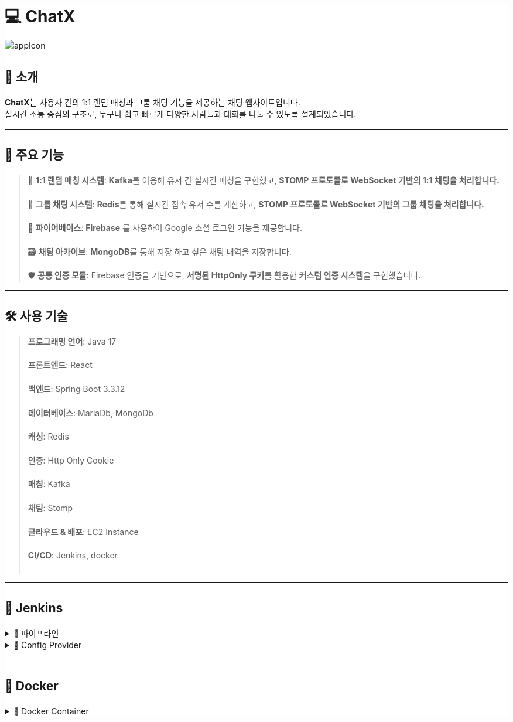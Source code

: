 # 💻 ChatX
<img src="https://github.com/user-attachments/assets/822d2265-e335-436b-a6dc-8f8a985111a8" alt="appIcon" width="300"/>



## 📝 소개

**ChatX**는 사용자 간의 1:1 랜덤 매칭과 그룹 채팅 기능을 제공하는 채팅 웹사이트입니다. <br>
실시간 소통 중심의 구조로, 누구나 쉽고 빠르게 다양한 사람들과 대화를 나눌 수 있도록 설계되었습니다.

---
## 🚀 주요 기능

> 💬 **1:1 랜덤 매칭 시스템**: **Kafka**를 이용해 유저 간 실시간 매칭을 구현했고, **STOMP 프로토콜로 WebSocket 기반의 1:1 채팅을 처리합니다.**   <br><br>
> 👥 **그룹 채팅 시스템**: **Redis**를 통해 실시간 접속 유저 수를 계산하고, **STOMP 프로토콜로 WebSocket 기반의 그룹 채팅을 처리합니다.** <br><br>
> 🔗 **파이어베이스**: **Firebase** 를 사용하여 Google 소셜 로그인 기능을 제공합니다. <br><br>
> 🗃️ **채팅 아카이브**: **MongoDB**를 통해 저장 하고 싶은 채팅 내역을 저장합니다. <br><br>
> 🛡️ **공통 인증 모듈**: Firebase 인증을 기반으로, **서명된 HttpOnly 쿠키**를 활용한 **커스텀 인증 시스템**을 구현했습니다.

---
## 🛠️ 사용 기술 

> **프로그래밍 언어**: Java 17 <br><br>
> **프론트엔드**: React  <br><br>
> **백엔드**: Spring Boot 3.3.12<br><br>
> **데이터베이스**: MariaDb, MongoDb  <br><br>
> **캐싱**: Redis  <br><br>
> **인증**: Http Only Cookie  <br><br>
> **매칭**: Kafka  <br><br>
> **채팅**: Stomp   <br><br>
> **클라우드 & 배포**: EC2 Instance  <br><br>
> **CI/CD**: Jenkins, docker  <br><br>
---


## 📂 Jenkins

<details><summary>🔧 파이프라인</summary></details>


<details><summary>🔧 Config Provider</summary></details>

---

## 📂 Docker

<details><summary>🔧 Docker Container</summary></details>
